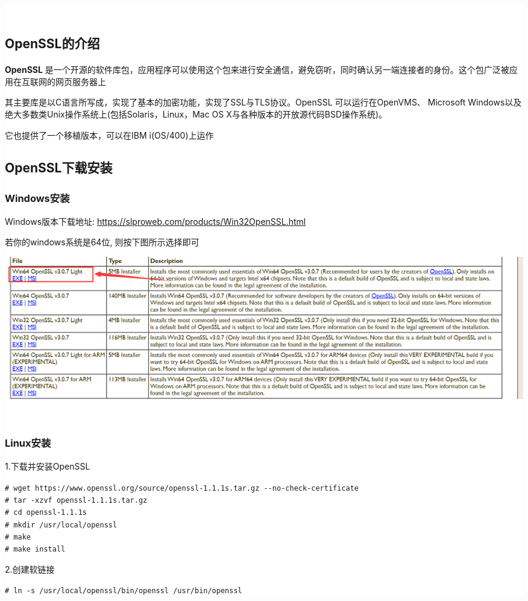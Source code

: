 ​		

## OpenSSL的介绍

**OpenSSL** 是一个开源的软件库包，应用程序可以使用这个包来进行安全通信，避免窃听，同时确认另一端连接者的身份。这个包广泛被应用在互联网的网页服务器上

其主要库是以C语言所写成，实现了基本的加密功能，实现了SSL与TLS协议。OpenSSL 可以运行在OpenVMS、 Microsoft Windows以及绝大多数类Unix操作系统上(包括Solaris，Linux，Mac OS X与各种版本的开放源代码BSD操作系统)。

它也提供了一个移植版本，可以在IBM i(OS/400)上运作



## OpenSSL下载安装

### Windows安装

Windows版本下载地址: https://slproweb.com/products/Win32OpenSSL.html

若你的windows系统是64位, 则按下图所示选择即可

![image-20221105171202996](流量加密/image-20221105171202996.png)		

​	

### Linux安装

1.下载并安装OpenSSL

```
# wget https://www.openssl.org/source/openssl-1.1.1s.tar.gz --no-check-certificate
# tar -xzvf openssl-1.1.1s.tar.gz
# cd openssl-1.1.1s
# mkdir /usr/local/openssl
# make
# make install
```



2.创建软链接

```
# ln -s /usr/local/openssl/bin/openssl /usr/bin/openssl
```
